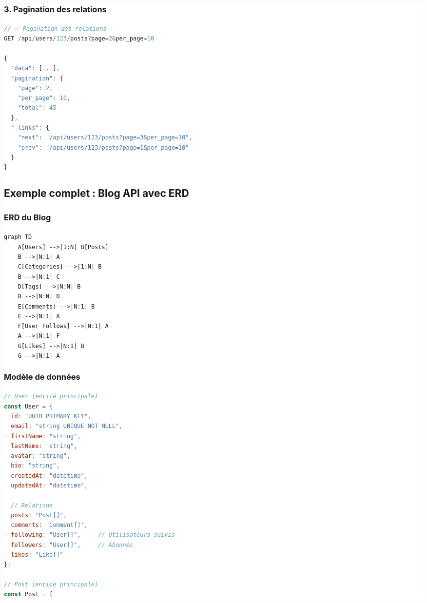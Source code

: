 ### 3. Pagination des relations

```javascript
// ✅ Pagination des relations
GET /api/users/123/posts?page=2&per_page=10

{
  "data": [...],
  "pagination": {
    "page": 2,
    "per_page": 10,
    "total": 45
  },
  "_links": {
    "next": "/api/users/123/posts?page=3&per_page=10",
    "prev": "/api/users/123/posts?page=1&per_page=10"
  }
}
```

## Exemple complet : Blog API avec ERD

### ERD du Blog

```mermaid
graph TD
    A[Users] -->|1:N| B[Posts]
    B -->|N:1| A
    C[Categories] -->|1:N| B
    B -->|N:1| C
    D[Tags] -->|N:N| B
    B -->|N:N| D
    E[Comments] -->|N:1| B
    E -->|N:1| A
    F[User Follows] -->|N:1| A
    A -->|N:1| F
    G[Likes] -->|N:1| B
    G -->|N:1| A
```

### Modèle de données

```javascript
// User (entité principale)
const User = {
  id: "UUID PRIMARY KEY",
  email: "string UNIQUE NOT NULL",
  firstName: "string",
  lastName: "string",
  avatar: "string",
  bio: "string",
  createdAt: "datetime",
  updatedAt: "datetime",

  // Relations
  posts: "Post[]",
  comments: "Comment[]",
  following: "User[]",     // Utilisateurs suivis
  followers: "User[]",     // Abonnés
  likes: "Like[]"
};

// Post (entité principale)
const Post = {
```